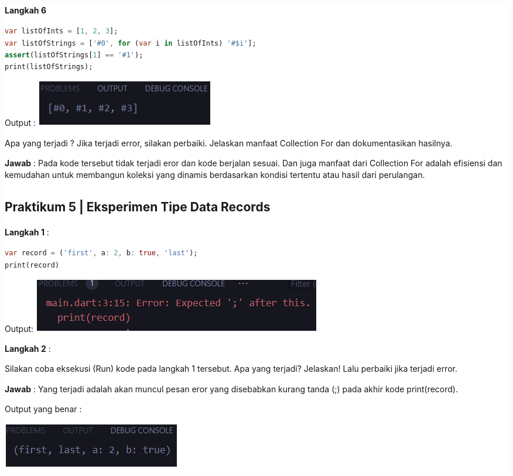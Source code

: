**Langkah 6**

```dart
var listOfInts = [1, 2, 3];
var listOfStrings = ['#0', for (var i in listOfInts) '#$i'];
assert(listOfStrings[1] == '#1');
print(listOfStrings);
```

Output : 
![OutputP6](assets/ScreenshotP4L6.png)

Apa yang terjadi ? Jika terjadi error, silakan perbaiki. Jelaskan manfaat Collection For dan dokumentasikan hasilnya.

**Jawab** : Pada kode tersebut tidak terjadi eror dan kode berjalan sesuai. Dan juga manfaat dari Collection For adalah efisiensi dan kemudahan untuk membangun koleksi yang dinamis berdasarkan kondisi tertentu atau hasil dari perulangan.

## Praktikum 5 | Eksperimen Tipe Data Records

**Langkah 1** : 

```dart
var record = ('first', a: 2, b: true, 'last');
print(record)
```

Output: 
![OutputP1](assets/ScreenshotP5L1.png)

**Langkah 2** : 

Silakan coba eksekusi (Run) kode pada langkah 1 tersebut. Apa yang terjadi? Jelaskan! Lalu perbaiki jika terjadi error.

**Jawab** : Yang terjadi adalah akan muncul pesan eror yang disebabkan kurang tanda (;) pada akhir kode print(record).

Output yang benar : 

![OutputP5L1B](assets/ScreenshotP5L1B.png)
